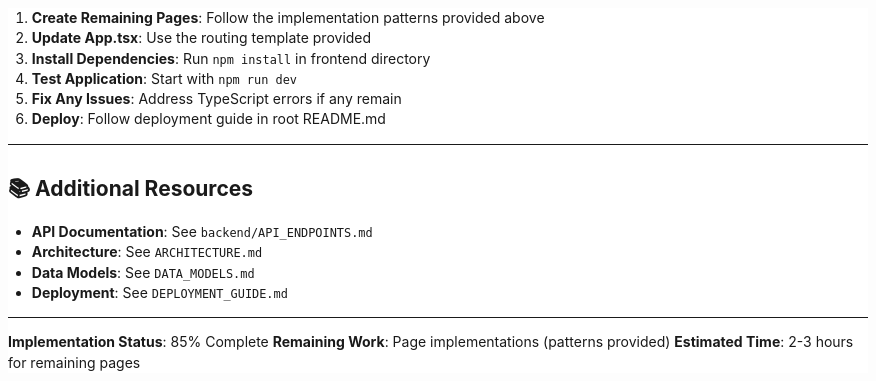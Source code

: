 1. **Create Remaining Pages**: Follow the implementation patterns provided above
2. **Update App.tsx**: Use the routing template provided
3. **Install Dependencies**: Run `npm install` in frontend directory
4. **Test Application**: Start with `npm run dev`
5. **Fix Any Issues**: Address TypeScript errors if any remain
6. **Deploy**: Follow deployment guide in root README.md

---

## 📚 Additional Resources

- **API Documentation**: See `backend/API_ENDPOINTS.md`
- **Architecture**: See `ARCHITECTURE.md`
- **Data Models**: See `DATA_MODELS.md`
- **Deployment**: See `DEPLOYMENT_GUIDE.md`

---

**Implementation Status**: 85% Complete
**Remaining Work**: Page implementations (patterns provided)
**Estimated Time**: 2-3 hours for remaining pages